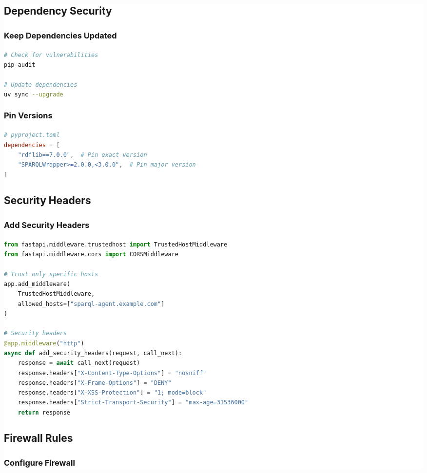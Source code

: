 ## Dependency Security

### Keep Dependencies Updated

```bash
# Check for vulnerabilities
pip-audit

# Update dependencies
uv sync --upgrade
```

### Pin Versions

```toml
# pyproject.toml
dependencies = [
    "rdflib==7.0.0",  # Pin exact version
    "SPARQLWrapper>=2.0.0,<3.0.0",  # Pin major version
]
```

## Security Headers

### Add Security Headers

```python
from fastapi.middleware.trustedhost import TrustedHostMiddleware
from fastapi.middleware.cors import CORSMiddleware

# Trust only specific hosts
app.add_middleware(
    TrustedHostMiddleware,
    allowed_hosts=["sparql-agent.example.com"]
)

# Security headers
@app.middleware("http")
async def add_security_headers(request, call_next):
    response = await call_next(request)
    response.headers["X-Content-Type-Options"] = "nosniff"
    response.headers["X-Frame-Options"] = "DENY"
    response.headers["X-XSS-Protection"] = "1; mode=block"
    response.headers["Strict-Transport-Security"] = "max-age=31536000"
    return response
```

## Firewall Rules

### Configure Firewall
